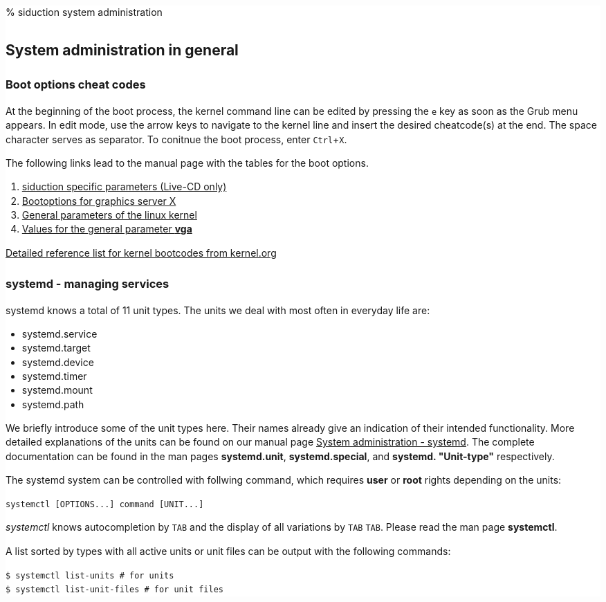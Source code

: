 % siduction system administration

## System administration in general

### Boot options cheat codes

At the beginning of the boot process, the kernel command line can be edited by pressing the `e` key as soon as the Grub menu appears. In edit mode, use the arrow keys to navigate to the kernel line and insert the desired cheatcode(s) at the end. The space character serves as separator. To conitnue the boot process, enter `Ctrl`+`X`.

The following links lead to the manual page with the tables for the boot options.

1. [siduction specific parameters (Live-CD only)](0204-cheatcodes_en.md#siduction-specific-parameters)
2. [Bootoptions for graphics server X](0204-cheatcodes_en.md#boot-options-for-the-graphics-server-x)
3. [General parameters of the linux kernel](0204-cheatcodes_en.md#general-parameters-of-the-linux-kernel)
4. [Values for the general parameter **vga**](0204-cheatcodes_en.md#vga-codes)

[Detailed reference list for kernel bootcodes from kernel.org](http://files.kroah.com/lkn/lkn_pdf/ch09.pdf) 

### systemd - managing services

systemd knows a total of 11 unit types. The units we deal with most often in everyday life are:

+ systemd.service  
+ systemd.target  
+ systemd.device  
+ systemd.timer  
+ systemd.mount  
+ systemd.path  

We briefly introduce some of the unit types here. Their names already give an indication of their intended functionality. More detailed explanations of the units can be found on our manual page [System administration - systemd](0710-systemd-start_en.md#systemd---the-system-and-services-manager). The complete documentation can be found in the man pages **systemd.unit**, **systemd.special**, and **systemd. "Unit-type"** respectively.

The systemd system can be controlled with follwing command, which requires **user** or **root** rights depending on the units:

~~~
systemctl [OPTIONS...] command [UNIT...]
~~~

*systemctl* knows autocompletion by `TAB` and the display of all variations by `TAB` `TAB`. Please read the man page **systemctl**.

A list sorted by types with all active units or unit files can be output with the following commands:

~~~
$ systemctl list-units # for units
$ systemctl list-unit-files # for unit files
~~~
